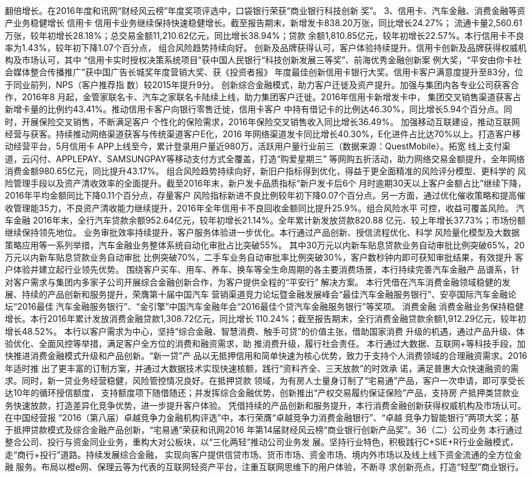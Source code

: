 翻倍增长。在2016年度和讯网“财经风云榜”年度奖项评选中，口袋银行荣获“商业银行科技创新
奖”。
3、信用卡、汽车金融、消费金融等资产业务稳健增长
信用卡
信用卡业务继续保持快速稳健增长。截至报告期末，新增发卡838.20万张，同比增长24.27%；
流通卡量2,560.61万张，较年初增长28.18%；总交易金额11,210.62亿元，同比增长38.94%；贷款
余额1,810.85亿元，较年初增长22.57%。本行信用卡不良率为1.43%，较年初下降1.07个百分点，
组合风险趋势持续向好。
创新及品牌获得认可，客户体验持续提升。信用卡创新及品牌获得权威机构及市场认可，其中
“信用卡实时授权决策系统项目”获中国人民银行“科技创新发展三等奖”、前海优秀金融创新案
例大奖，“平安由你卡社会媒体整合传播推广”获中国广告长城奖年度营销大奖、获《投资者报》
年度最佳创新信用卡银行大奖。信用卡客户满意度提升至83分，位于同业前列，NPS（客户推荐指
数）较2015年提升9分。
创新综合金融模式，助力客户迁徙及资产提升。加强与集团内各专业公司获客合作，2016年8
月起，金管家联名卡、汽车之家联名卡陆续上线，助力集团客户迁徙。2016年信用卡新增发卡中，
集团交叉销售渠道获客占新增卡量的比例约43.41%。推动信用卡客户向银行零售迁徙，信用卡客户
中持有借记卡的比例达46.30%，同比增长5.94个百分点。同时，开展保险交叉销售，不断满足客户
个性化的保险需求，2016年保险交叉销售收入同比增长36.49%。
加强移动互联建设，推动互联网经营与获客。持续推动网络渠道获客与传统渠道客户E化，2016
年网络渠道发卡同比增长40.30%，E化进件占比达70%以上。打造客户移动经营平台，5月信用卡
APP上线至今，累计登录用户量近980万，活跃用户量行业前三（数据来源：QuestMobile）。拓宽
线上支付渠道，云闪付、APPLEPAY、SAMSUNGPAY等移动支付方式全覆盖，打造“购爱星期三”
等网购五折活动，助力网络交易金额提升，全年网络消费金额980.65亿元，同比提升43.17%。
组合风险趋势持续向好，新旧户指标得到优化，得益于更全面精准的风险评分模型、更科学的
风险管理手段以及资产清收效率的全面提升。截至2016年末，新户发卡品质指标“新户发卡后6个
月时逾期30天以上客户金额占比”继续下降，2016年平均金额同比下降0.11个百分点，存量客户
风险指标新进不良比例较年初下降0.07个百分点。另一方面，通过优化催收策略和提高催收管理能35力，不良资产清收能力继续提升，2016年全年信用卡不良回收金额同比提升25.9%。组合风险水平
可控，收益可覆盖风险。
汽车金融
2016年末，全行汽车贷款余额952.64亿元，较年初增长21.14%。全年累计新发放贷款820.88
亿元、较上年增长37.73%；市场份额继续保持领先地位。
业务审批效率持续提升，客户服务体验进一步优化。本行通过产品创新、授信流程优化、科学
风险量化模型及大数据策略应用等一系列举措，汽车金融业务整体系统自动化审批占比突破55%。
其中30万元以内新车贴息贷款业务自动审批比例突破65%，20万元以内新车贴息贷款业务自动审批
比例突破70%，二手车业务自动审批率比例突破30%，客户数秒钟内即可获知审批结果，有效提升
客户体验并建立起行业领先优势。
围绕客户买车、用车、养车、换车等全生命周期的各主要消费场景，本行持续完善汽车金融产
品谱系，针对客户需求与集团内多家子公司开展综合金融创新合作，为客户提供全程的“平安行”
解决方案。
本行凭借在汽车消费金融领域稳健的发展、持续的产品创新和服务提升，荣膺第十届中国汽车
营销渠道竞力论坛暨金融发展峰会“最佳汽车金融服务银行”、安亭国际汽车金融论坛“2016最佳
汽车金融服务银行”、“金引擎”中国汽车金融年会“2016最佳个贷汽车金融服务银行”等奖项。
消费金融
消费金融业务保持稳健增长。本行2016年累计发放消费金融贷款1,308.72亿元，同比增长
110.24%；截至报告期末，全行消费金融贷款余额1,912.29亿元，较年初增长48.52%。
本行以客户需求为中心，坚持“综合金融、智慧消费、触手可贷”的价值主张，借助国家消费
升级的机遇，通过产品升级、体验优化、全面风控等举措，满足客户全方位的消费和融资需求，助
推消费升级，履行社会责任。
本行通过大数据、互联网+等科技手段，加快推进消费金融模式升级和产品创新。“新一贷”产
品以无抵押信用和简单快速为核心优势，致力于支持个人消费领域的合理融资需求。2016年适时推
出了更丰富的订制方案，并通过大数据技术实现快速核额，践行“资料齐全、三天放款”的时效承
诺，满足普惠大众快速融资的需求。同时，新一贷业务经营稳健，风险管控情况良好。在抵押贷款
领域，为有房人士量身订制了“宅易通”产品，客户一次申请，即可享受长达10年的循环授信额度，
支持额度项下随借随还；并发挥综合金融优势，创新推出“产权交易履约保证保险”产品，支持房
产抵押类贷款业务快速放款，打造差异化竞争优势，进一步提升客户体验。
凭借持续的产品创新和服务提升，本行消费金融创新获得权威机构及市场认可。在中国经营报
“2016（第八届）卓越竞争力金融机构评选”中，本行荣膺“卓越竞争力消费金融银行”、“卓越
竞争力智能银行”两项大奖；基于抵押贷款模式及综合金融产品创新，“宅易通”荣获和讯网2016
年第14届财经风云榜“商业银行创新产品奖”。36（二）公司业务
本行通过整合公司、投行与资金同业业务，重构大对公板块，以“三化两轻”推动公司业务发
展。坚持行业特色，积极践行C+SIE+R行业金融模式，走“商行+投行”道路。持续发展综合金融，
实现向客户提供信贷市场、货币市场、资金市场、境内外市场以及线上线下资金流通的全方位金融
服务。布局以橙e网、保理云等为代表的互联网轻资产平台，注重互联网思维下的用户体验，不断寻
求创新亮点，打造“轻型”商业银行。